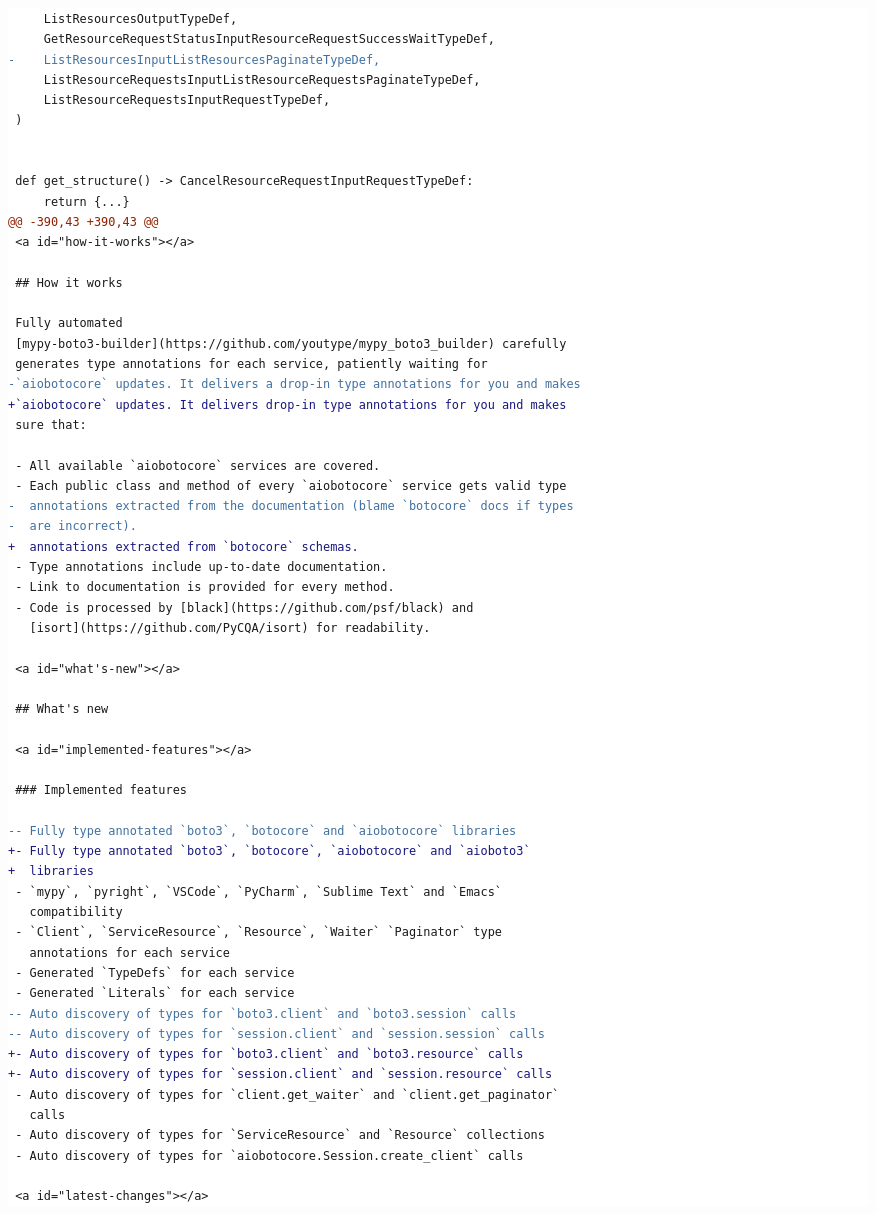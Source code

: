 ```diff
     ListResourcesOutputTypeDef,
     GetResourceRequestStatusInputResourceRequestSuccessWaitTypeDef,
-    ListResourcesInputListResourcesPaginateTypeDef,
     ListResourceRequestsInputListResourceRequestsPaginateTypeDef,
     ListResourceRequestsInputRequestTypeDef,
 )
 
 
 def get_structure() -> CancelResourceRequestInputRequestTypeDef:
     return {...}
@@ -390,43 +390,43 @@
 <a id="how-it-works"></a>
 
 ## How it works
 
 Fully automated
 [mypy-boto3-builder](https://github.com/youtype/mypy_boto3_builder) carefully
 generates type annotations for each service, patiently waiting for
-`aiobotocore` updates. It delivers a drop-in type annotations for you and makes
+`aiobotocore` updates. It delivers drop-in type annotations for you and makes
 sure that:
 
 - All available `aiobotocore` services are covered.
 - Each public class and method of every `aiobotocore` service gets valid type
-  annotations extracted from the documentation (blame `botocore` docs if types
-  are incorrect).
+  annotations extracted from `botocore` schemas.
 - Type annotations include up-to-date documentation.
 - Link to documentation is provided for every method.
 - Code is processed by [black](https://github.com/psf/black) and
   [isort](https://github.com/PyCQA/isort) for readability.
 
 <a id="what's-new"></a>
 
 ## What's new
 
 <a id="implemented-features"></a>
 
 ### Implemented features
 
-- Fully type annotated `boto3`, `botocore` and `aiobotocore` libraries
+- Fully type annotated `boto3`, `botocore`, `aiobotocore` and `aioboto3`
+  libraries
 - `mypy`, `pyright`, `VSCode`, `PyCharm`, `Sublime Text` and `Emacs`
   compatibility
 - `Client`, `ServiceResource`, `Resource`, `Waiter` `Paginator` type
   annotations for each service
 - Generated `TypeDefs` for each service
 - Generated `Literals` for each service
-- Auto discovery of types for `boto3.client` and `boto3.session` calls
-- Auto discovery of types for `session.client` and `session.session` calls
+- Auto discovery of types for `boto3.client` and `boto3.resource` calls
+- Auto discovery of types for `session.client` and `session.resource` calls
 - Auto discovery of types for `client.get_waiter` and `client.get_paginator`
   calls
 - Auto discovery of types for `ServiceResource` and `Resource` collections
 - Auto discovery of types for `aiobotocore.Session.create_client` calls
 
 <a id="latest-changes"></a>
```
